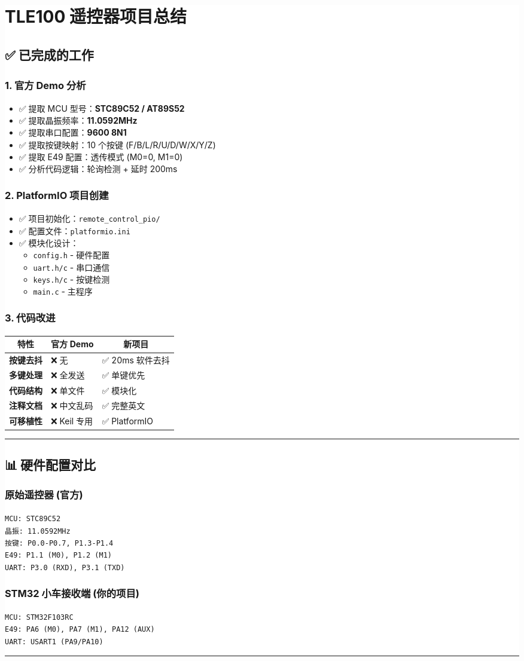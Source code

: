 # TLE100 遥控器项目总结

## ✅ 已完成的工作

### 1. 官方 Demo 分析
- ✅ 提取 MCU 型号：**STC89C52 / AT89S52**
- ✅ 提取晶振频率：**11.0592MHz**
- ✅ 提取串口配置：**9600 8N1**
- ✅ 提取按键映射：10 个按键 (F/B/L/R/U/D/W/X/Y/Z)
- ✅ 提取 E49 配置：透传模式 (M0=0, M1=0)
- ✅ 分析代码逻辑：轮询检测 + 延时 200ms

### 2. PlatformIO 项目创建
- ✅ 项目初始化：`remote_control_pio/`
- ✅ 配置文件：`platformio.ini`
- ✅ 模块化设计：
  - `config.h` - 硬件配置
  - `uart.h/c` - 串口通信
  - `keys.h/c` - 按键检测
  - `main.c` - 主程序

### 3. 代码改进
| 特性 | 官方 Demo | 新项目 |
|------|-----------|--------|
| **按键去抖** | ❌ 无 | ✅ 20ms 软件去抖 |
| **多键处理** | ❌ 全发送 | ✅ 单键优先 |
| **代码结构** | ❌ 单文件 | ✅ 模块化 |
| **注释文档** | ❌ 中文乱码 | ✅ 完整英文 |
| **可移植性** | ❌ Keil 专用 | ✅ PlatformIO |

---

## 📊 硬件配置对比

### 原始遥控器 (官方)
```
MCU: STC89C52
晶振: 11.0592MHz
按键: P0.0-P0.7, P1.3-P1.4
E49: P1.1 (M0), P1.2 (M1)
UART: P3.0 (RXD), P3.1 (TXD)
```

### STM32 小车接收端 (你的项目)
```
MCU: STM32F103RC
E49: PA6 (M0), PA7 (M1), PA12 (AUX)
UART: USART1 (PA9/PA10)
```

---